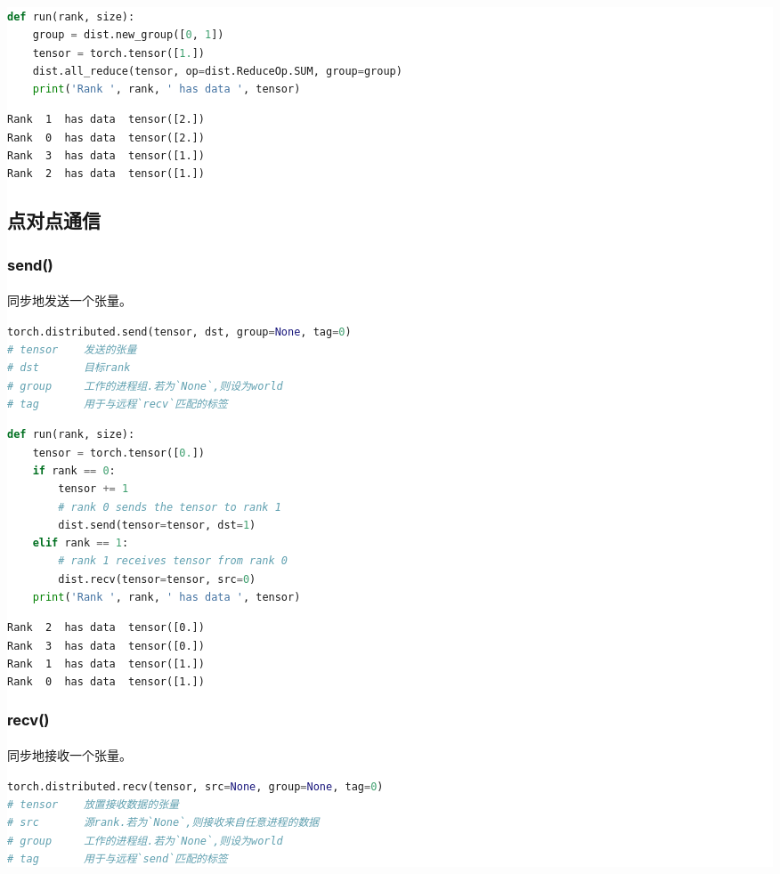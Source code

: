 ```python
def run(rank, size):
    group = dist.new_group([0, 1])
    tensor = torch.tensor([1.])
    dist.all_reduce(tensor, op=dist.ReduceOp.SUM, group=group)
    print('Rank ', rank, ' has data ', tensor)
```

```
Rank  1  has data  tensor([2.])
Rank  0  has data  tensor([2.])
Rank  3  has data  tensor([1.])
Rank  2  has data  tensor([1.])
```

## 点对点通信

### send()

同步地发送一个张量。

```python
torch.distributed.send(tensor, dst, group=None, tag=0)
# tensor    发送的张量
# dst       目标rank
# group     工作的进程组.若为`None`,则设为world
# tag       用于与远程`recv`匹配的标签
```

```python
def run(rank, size):
    tensor = torch.tensor([0.])
    if rank == 0:
        tensor += 1
        # rank 0 sends the tensor to rank 1
        dist.send(tensor=tensor, dst=1)
    elif rank == 1:
        # rank 1 receives tensor from rank 0
        dist.recv(tensor=tensor, src=0)
    print('Rank ', rank, ' has data ', tensor)
```

```
Rank  2  has data  tensor([0.])
Rank  3  has data  tensor([0.])
Rank  1  has data  tensor([1.])
Rank  0  has data  tensor([1.])
```

### recv()

同步地接收一个张量。

```python
torch.distributed.recv(tensor, src=None, group=None, tag=0)
# tensor    放置接收数据的张量
# src       源rank.若为`None`,则接收来自任意进程的数据
# group     工作的进程组.若为`None`,则设为world
# tag       用于与远程`send`匹配的标签
```
